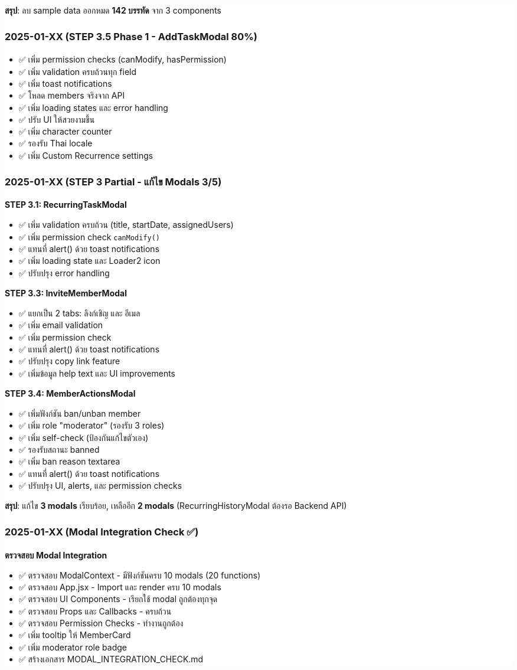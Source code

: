 **สรุป**: ลบ sample data ออกหมด **142 บรรทัด** จาก 3 components

### 2025-01-XX (STEP 3.5 Phase 1 - AddTaskModal 80%)
- ✅ เพิ่ม permission checks (canModify, hasPermission)
- ✅ เพิ่ม validation ครบถ้วนทุก field
- ✅ เพิ่ม toast notifications
- ✅ โหลด members จริงจาก API
- ✅ เพิ่ม loading states และ error handling
- ✅ ปรับ UI ให้สวยงามขึ้น
- ✅ เพิ่ม character counter
- ✅ รองรับ Thai locale
- ✅ เพิ่ม Custom Recurrence settings

### 2025-01-XX (STEP 3 Partial - แก้ไข Modals 3/5)
**STEP 3.1: RecurringTaskModal**
- ✅ เพิ่ม validation ครบถ้วน (title, startDate, assignedUsers)
- ✅ เพิ่ม permission check `canModify()`
- ✅ แทนที่ alert() ด้วย toast notifications
- ✅ เพิ่ม loading state และ Loader2 icon
- ✅ ปรับปรุง error handling

**STEP 3.3: InviteMemberModal**
- ✅ แยกเป็น 2 tabs: ลิงก์เชิญ และ อีเมล
- ✅ เพิ่ม email validation
- ✅ เพิ่ม permission check
- ✅ แทนที่ alert() ด้วย toast notifications
- ✅ ปรับปรุง copy link feature
- ✅ เพิ่มข้อมูล help text และ UI improvements

**STEP 3.4: MemberActionsModal**
- ✅ เพิ่มฟังก์ชัน ban/unban member
- ✅ เพิ่ม role "moderator" (รองรับ 3 roles)
- ✅ เพิ่ม self-check (ป้องกันแก้ไขตัวเอง)
- ✅ รองรับสถานะ banned
- ✅ เพิ่ม ban reason textarea
- ✅ แทนที่ alert() ด้วย toast notifications
- ✅ ปรับปรุง UI, alerts, และ permission checks

**สรุป**: แก้ไข **3 modals** เรียบร้อย, เหลืออีก **2 modals** (RecurringHistoryModal ต้องรอ Backend API)

### 2025-01-XX (Modal Integration Check ✅)
**ตรวจสอบ Modal Integration**
- ✅ ตรวจสอบ ModalContext - มีฟังก์ชันครบ 10 modals (20 functions)
- ✅ ตรวจสอบ App.jsx - Import และ render ครบ 10 modals
- ✅ ตรวจสอบ UI Components - เรียกใช้ modal ถูกต้องทุกจุด
- ✅ ตรวจสอบ Props และ Callbacks - ครบถ้วน
- ✅ ตรวจสอบ Permission Checks - ทำงานถูกต้อง
- ✅ เพิ่ม tooltip ให้ MemberCard
- ✅ เพิ่ม moderator role badge
- ✅ สร้างเอกสาร MODAL_INTEGRATION_CHECK.md
